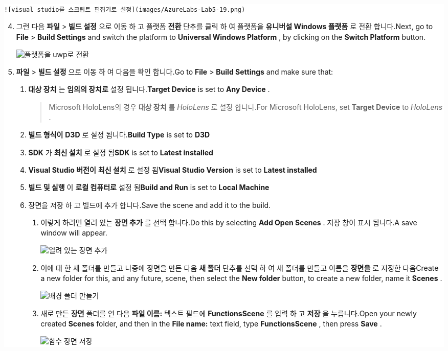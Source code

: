     ![visual studio를 스크립트 편집기로 설정](images/AzureLabs-Lab5-19.png)

4.  <span data-ttu-id="57a2f-263">그런 다음 **파일**  >  **빌드 설정** 으로 이동 하 고 플랫폼 **전환** 단추를 클릭 하 여 플랫폼을 **유니버설 Windows 플랫폼** 로 전환 합니다.</span><span class="sxs-lookup"><span data-stu-id="57a2f-263">Next, go to **File** > **Build Settings** and switch the platform to **Universal Windows Platform** , by clicking on the **Switch Platform** button.</span></span>

    ![플랫폼을 uwp로 전환](images/AzureLabs-Lab5-20.png)

5.  <span data-ttu-id="57a2f-265">**파일**  >  **빌드 설정** 으로 이동 하 여 다음을 확인 합니다.</span><span class="sxs-lookup"><span data-stu-id="57a2f-265">Go to **File** > **Build Settings** and make sure that:</span></span>

    1. <span data-ttu-id="57a2f-266">**대상 장치** 는 **임의의 장치로** 설정 됩니다.</span><span class="sxs-lookup"><span data-stu-id="57a2f-266">**Target Device** is set to **Any Device** .</span></span>

        > <span data-ttu-id="57a2f-267">Microsoft HoloLens의 경우 **대상 장치** 를 *HoloLens* 로 설정 합니다.</span><span class="sxs-lookup"><span data-stu-id="57a2f-267">For Microsoft HoloLens, set **Target Device** to *HoloLens* .</span></span>

    2. <span data-ttu-id="57a2f-268">**빌드 형식이** **D3D** 로 설정 됩니다.</span><span class="sxs-lookup"><span data-stu-id="57a2f-268">**Build Type** is set to **D3D**</span></span>

    3. <span data-ttu-id="57a2f-269">**SDK** 가 **최신 설치** 로 설정 됨</span><span class="sxs-lookup"><span data-stu-id="57a2f-269">**SDK** is set to **Latest installed**</span></span>

    4. <span data-ttu-id="57a2f-270">**Visual Studio 버전이** **최신 설치** 로 설정 됨</span><span class="sxs-lookup"><span data-stu-id="57a2f-270">**Visual Studio Version** is set to **Latest installed**</span></span>

    5. <span data-ttu-id="57a2f-271">**빌드 및 실행** 이 **로컬 컴퓨터로** 설정 됨</span><span class="sxs-lookup"><span data-stu-id="57a2f-271">**Build and Run** is set to **Local Machine**</span></span>

    6. <span data-ttu-id="57a2f-272">장면을 저장 하 고 빌드에 추가 합니다.</span><span class="sxs-lookup"><span data-stu-id="57a2f-272">Save the scene and add it to the build.</span></span>

        1.  <span data-ttu-id="57a2f-273">이렇게 하려면 열려 있는 **장면 추가** 를 선택 합니다.</span><span class="sxs-lookup"><span data-stu-id="57a2f-273">Do this by selecting **Add Open Scenes** .</span></span> <span data-ttu-id="57a2f-274">저장 창이 표시 됩니다.</span><span class="sxs-lookup"><span data-stu-id="57a2f-274">A save window will appear.</span></span>

            ![열려 있는 장면 추가](images/AzureLabs-Lab5-21.png)

        2.  <span data-ttu-id="57a2f-276">이에 대 한 새 폴더를 만들고 나중에 장면을 만든 다음 **새 폴더** 단추를 선택 하 여 새 폴더를 만들고 이름을 **장면을** 로 지정한 다음</span><span class="sxs-lookup"><span data-stu-id="57a2f-276">Create a new folder for this, and any future, scene, then select the **New folder** button, to create a new folder, name it **Scenes** .</span></span>

            ![배경 폴더 만들기](images/AzureLabs-Lab5-22.png)

        3.  <span data-ttu-id="57a2f-278">새로 만든 **장면** 폴더를 연 다음 **파일 이름:** 텍스트 필드에 **FunctionsScene** 를 입력 하 고 **저장** 을 누릅니다.</span><span class="sxs-lookup"><span data-stu-id="57a2f-278">Open your newly created **Scenes** folder, and then in the **File name:** text field, type **FunctionsScene** , then press **Save** .</span></span>

            ![함수 장면 저장](images/AzureLabs-Lab5-23.png)
